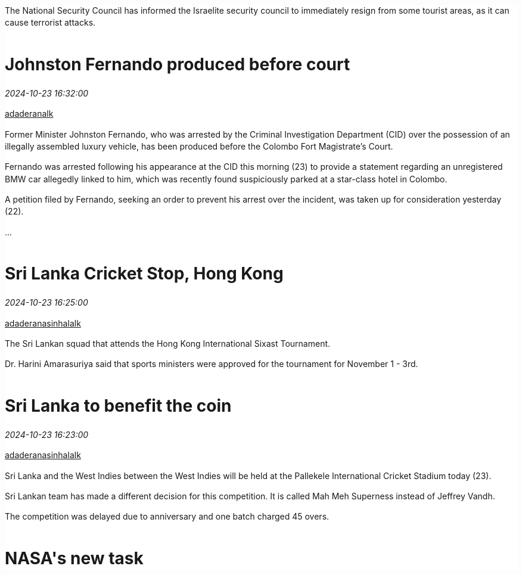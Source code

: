 The National Security Council has informed the Israelite security council to immediately resign from some tourist areas, as it can cause terrorist attacks.



# Johnston Fernando produced before court

*2024-10-23 16:32:00*

[adaderanalk](https://www.adaderana.lk/news/102883/johnston-fernando-produced-before-court)

Former Minister Johnston Fernando, who was arrested by the Criminal Investigation Department (CID) over the possession of an illegally assembled luxury vehicle, has been produced before the Colombo Fort Magistrate’s Court.

Fernando was arrested following his appearance at the CID this morning (23) to provide a statement regarding an unregistered BMW car allegedly linked to him, which was recently found suspiciously parked at a star-class hotel in Colombo.

A petition filed by Fernando, seeking an order to prevent his arrest over the incident, was taken up for consideration yesterday (22).

...



# Sri Lanka Cricket Stop, Hong Kong

*2024-10-23 16:25:00*

[adaderanasinhalalk](http://sinhala.adaderana.lk/news/202472)

The Sri Lankan squad that attends the Hong Kong International Sixast Tournament.

Dr. Harini Amarasuriya said that sports ministers were approved for the tournament for November 1 - 3rd.



# Sri Lanka to benefit the coin

*2024-10-23 16:23:00*

[adaderanasinhalalk](http://sinhala.adaderana.lk/news/202471)

Sri Lanka and the West Indies between the West Indies will be held at the Pallekele International Cricket Stadium today (23).

Sri Lankan team has made a different decision for this competition. It is called Mah Meh Superness instead of Jeffrey Vandh.

The competition was delayed due to anniversary and one batch charged 45 overs.



# NASA's new task
